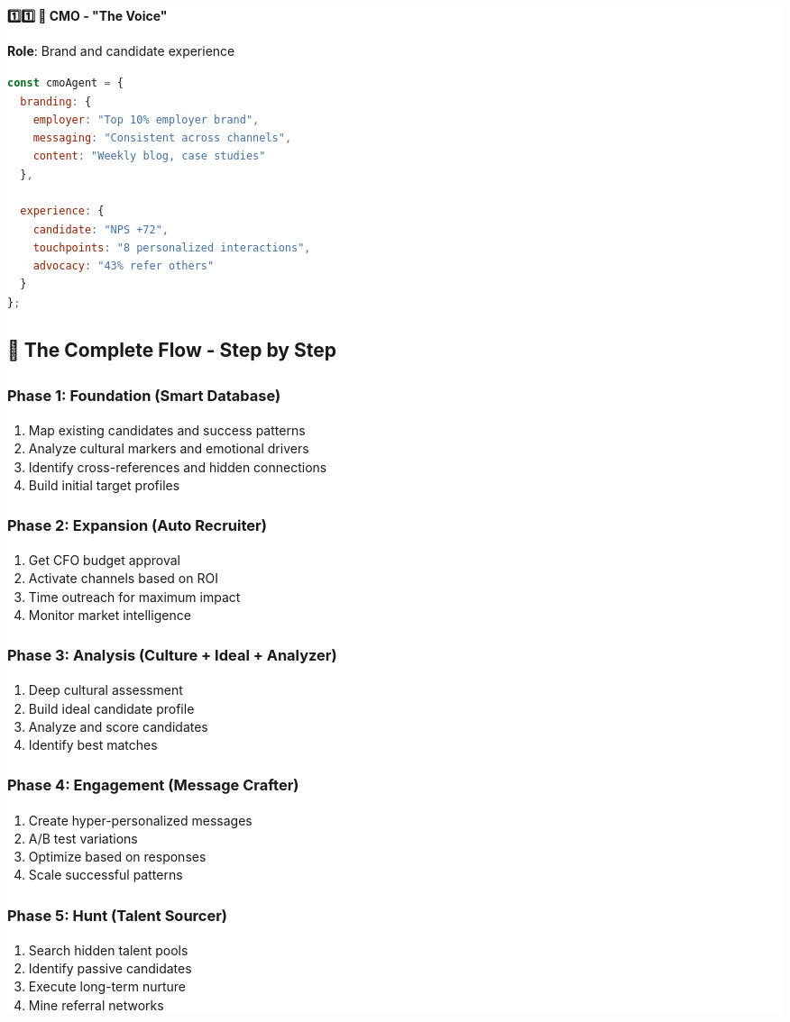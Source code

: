 #### 1️⃣1️⃣ 📣 CMO - "The Voice"
**Role**: Brand and candidate experience

```javascript
const cmoAgent = {
  branding: {
    employer: "Top 10% employer brand",
    messaging: "Consistent across channels",
    content: "Weekly blog, case studies"
  },
  
  experience: {
    candidate: "NPS +72",
    touchpoints: "8 personalized interactions",
    advocacy: "43% refer others"
  }
};
```

## 🔄 The Complete Flow - Step by Step

### Phase 1: Foundation (Smart Database)
1. Map existing candidates and success patterns
2. Analyze cultural markers and emotional drivers
3. Identify cross-references and hidden connections
4. Build initial target profiles

### Phase 2: Expansion (Auto Recruiter)
1. Get CFO budget approval
2. Activate channels based on ROI
3. Time outreach for maximum impact
4. Monitor market intelligence

### Phase 3: Analysis (Culture + Ideal + Analyzer)
1. Deep cultural assessment
2. Build ideal candidate profile
3. Analyze and score candidates
4. Identify best matches

### Phase 4: Engagement (Message Crafter)
1. Create hyper-personalized messages
2. A/B test variations
3. Optimize based on responses
4. Scale successful patterns

### Phase 5: Hunt (Talent Sourcer)
1. Search hidden talent pools
2. Identify passive candidates
3. Execute long-term nurture
4. Mine referral networks
